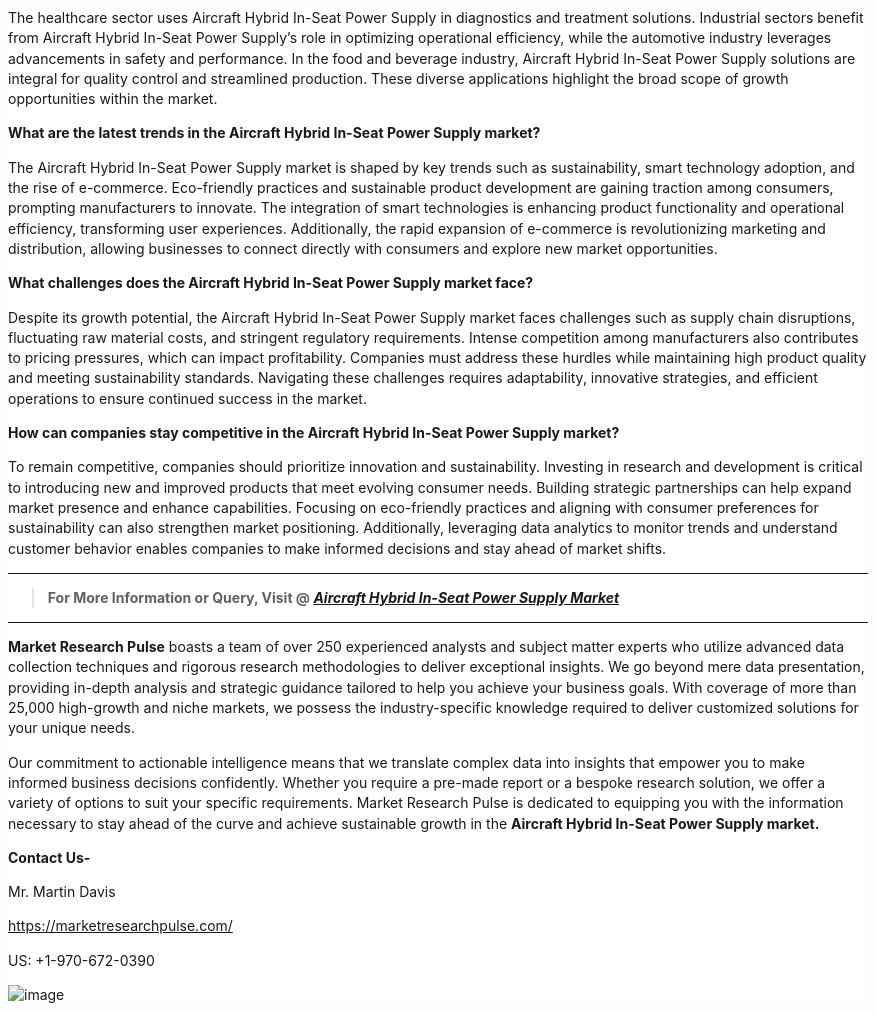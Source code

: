 The healthcare sector uses Aircraft Hybrid In-Seat Power Supply in diagnostics and treatment solutions. Industrial sectors benefit from Aircraft Hybrid In-Seat Power Supply&rsquo;s role in optimizing operational efficiency, while the automotive industry leverages advancements in safety and performance. In the food and beverage industry, Aircraft Hybrid In-Seat Power Supply solutions are integral for quality control and streamlined production. These diverse applications highlight the broad scope of growth opportunities within the market.</p><p><strong>What are the latest trends in the Aircraft Hybrid In-Seat Power Supply market?</strong></p><p>The Aircraft Hybrid In-Seat Power Supply market is shaped by key trends such as sustainability, smart technology adoption, and the rise of e-commerce. Eco-friendly practices and sustainable product development are gaining traction among consumers, prompting manufacturers to innovate. The integration of smart technologies is enhancing product functionality and operational efficiency, transforming user experiences. Additionally, the rapid expansion of e-commerce is revolutionizing marketing and distribution, allowing businesses to connect directly with consumers and explore new market opportunities.</p><p><strong>What challenges does the Aircraft Hybrid In-Seat Power Supply market face?</strong></p><p>Despite its growth potential, the Aircraft Hybrid In-Seat Power Supply market faces challenges such as supply chain disruptions, fluctuating raw material costs, and stringent regulatory requirements. Intense competition among manufacturers also contributes to pricing pressures, which can impact profitability. Companies must address these hurdles while maintaining high product quality and meeting sustainability standards. Navigating these challenges requires adaptability, innovative strategies, and efficient operations to ensure continued success in the market.</p><p><strong>How can companies stay competitive in the Aircraft Hybrid In-Seat Power Supply market?</strong></p><p>To remain competitive, companies should prioritize innovation and sustainability. Investing in research and development is critical to introducing new and improved products that meet evolving consumer needs. Building strategic partnerships can help expand market presence and enhance capabilities. Focusing on eco-friendly practices and aligning with consumer preferences for sustainability can also strengthen market positioning. Additionally, leveraging data analytics to monitor trends and understand customer behavior enables companies to make informed decisions and stay ahead of market shifts.</p><hr /><blockquote><p><strong>For More Information or Query, Visit @&nbsp;<em><a href="https://marketresearchpulse.com/report/102899/aircraft-hybrid-in-seat-power-supply-market?utm_source=Linkedin&utm_medium=022">Aircraft Hybrid In-Seat Power Supply Market</a></em></strong></p></blockquote><hr /><p><strong>Market Research Pulse</strong> boasts a team of over 250 experienced analysts and subject matter experts who utilize advanced data collection techniques and rigorous research methodologies to deliver exceptional insights. We go beyond mere data presentation, providing in-depth analysis and strategic guidance tailored to help you achieve your business goals. With coverage of more than 25,000 high-growth and niche markets, we possess the industry-specific knowledge required to deliver customized solutions for your unique needs.</p><p>Our commitment to actionable intelligence means that we translate complex data into insights that empower you to make informed business decisions confidently. Whether you require a pre-made report or a bespoke research solution, we offer a variety of options to suit your specific requirements. Market Research Pulse is dedicated to equipping you with the information necessary to stay ahead of the curve and achieve sustainable growth in the <strong>Aircraft Hybrid In-Seat Power Supply market.</strong></p><p><strong>Contact Us-</strong></p><p>Mr. Martin Davis</p><p>https://marketresearchpulse.com/</p><p>US: +1-970-672-0390</p>
![image](https://github.com/user-attachments/assets/2e99c507-dd34-4efb-a724-c73e67003af8)

